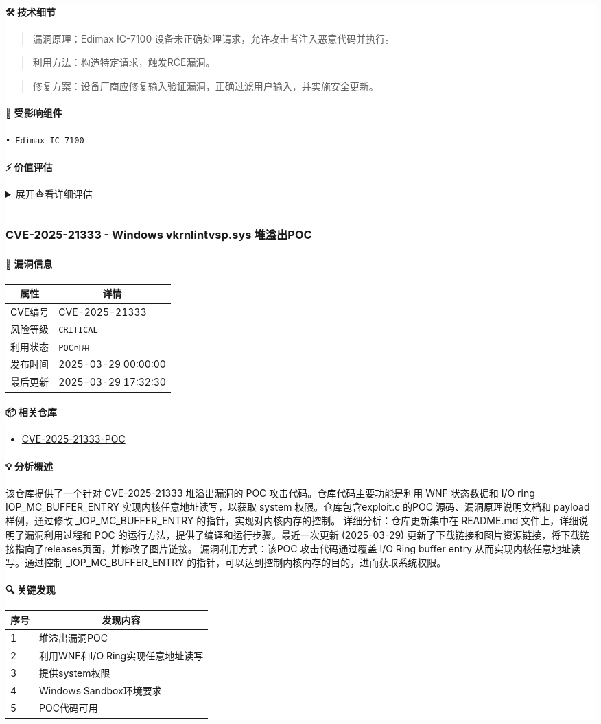 #### 🛠️ 技术细节

> 漏洞原理：Edimax IC-7100 设备未正确处理请求，允许攻击者注入恶意代码并执行。

> 利用方法：构造特定请求，触发RCE漏洞。

> 修复方案：设备厂商应修复输入验证漏洞，正确过滤用户输入，并实施安全更新。


#### 🎯 受影响组件

```
• Edimax IC-7100
```

#### ⚡ 价值评估

<details><summary>展开查看详细评估</summary></details>

---

### CVE-2025-21333 - Windows vkrnlintvsp.sys 堆溢出POC

#### 📌 漏洞信息

| 属性 | 详情 |
|------|------|
| CVE编号 | CVE-2025-21333 |
| 风险等级 | `CRITICAL` |
| 利用状态 | `POC可用` |
| 发布时间 | 2025-03-29 00:00:00 |
| 最后更新 | 2025-03-29 17:32:30 |

#### 📦 相关仓库

- [CVE-2025-21333-POC](https://github.com/Mukesh-blend/CVE-2025-21333-POC)

#### 💡 分析概述

该仓库提供了一个针对 CVE-2025-21333 堆溢出漏洞的 POC 攻击代码。仓库代码主要功能是利用 WNF 状态数据和 I/O ring IOP_MC_BUFFER_ENTRY 实现内核任意地址读写，以获取 system 权限。仓库包含exploit.c 的POC 源码、漏洞原理说明文档和 payload 样例，通过修改 _IOP_MC_BUFFER_ENTRY 的指针，实现对内核内存的控制。 详细分析：仓库更新集中在 README.md 文件上，详细说明了漏洞利用过程和 POC 的运行方法，提供了编译和运行步骤。最近一次更新 (2025-03-29) 更新了下载链接和图片资源链接，将下载链接指向了releases页面，并修改了图片链接。  漏洞利用方式：该POC 攻击代码通过覆盖 I/O Ring buffer entry 从而实现内核任意地址读写。通过控制 _IOP_MC_BUFFER_ENTRY 的指针，可以达到控制内核内存的目的，进而获取系统权限。

#### 🔍 关键发现

| 序号 | 发现内容 |
|------|----------|
| 1 | 堆溢出漏洞POC |
| 2 | 利用WNF和I/O Ring实现任意地址读写 |
| 3 | 提供system权限 |
| 4 | Windows Sandbox环境要求 |
| 5 | POC代码可用 |
